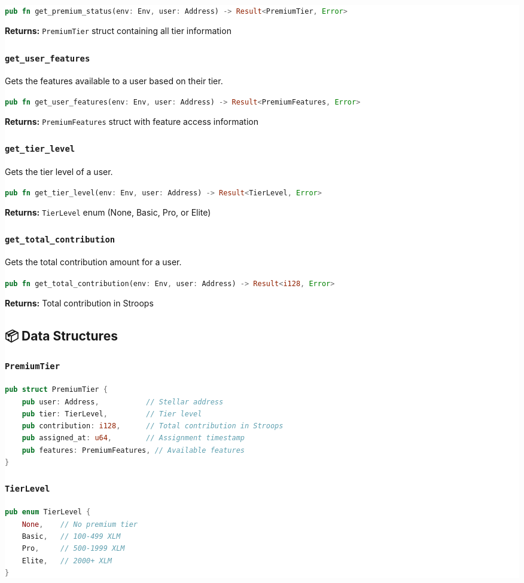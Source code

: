 ```rust
pub fn get_premium_status(env: Env, user: Address) -> Result<PremiumTier, Error>
```

**Returns:** `PremiumTier` struct containing all tier information

### `get_user_features`

Gets the features available to a user based on their tier.

```rust
pub fn get_user_features(env: Env, user: Address) -> Result<PremiumFeatures, Error>
```

**Returns:** `PremiumFeatures` struct with feature access information

### `get_tier_level`

Gets the tier level of a user.

```rust
pub fn get_tier_level(env: Env, user: Address) -> Result<TierLevel, Error>
```

**Returns:** `TierLevel` enum (None, Basic, Pro, or Elite)

### `get_total_contribution`

Gets the total contribution amount for a user.

```rust
pub fn get_total_contribution(env: Env, user: Address) -> Result<i128, Error>
```

**Returns:** Total contribution in Stroops

## 📦 Data Structures

### `PremiumTier`

```rust
pub struct PremiumTier {
    pub user: Address,           // Stellar address
    pub tier: TierLevel,         // Tier level
    pub contribution: i128,      // Total contribution in Stroops
    pub assigned_at: u64,        // Assignment timestamp
    pub features: PremiumFeatures, // Available features
}
```

### `TierLevel`

```rust
pub enum TierLevel {
    None,    // No premium tier
    Basic,   // 100-499 XLM
    Pro,     // 500-1999 XLM
    Elite,   // 2000+ XLM
}
```
